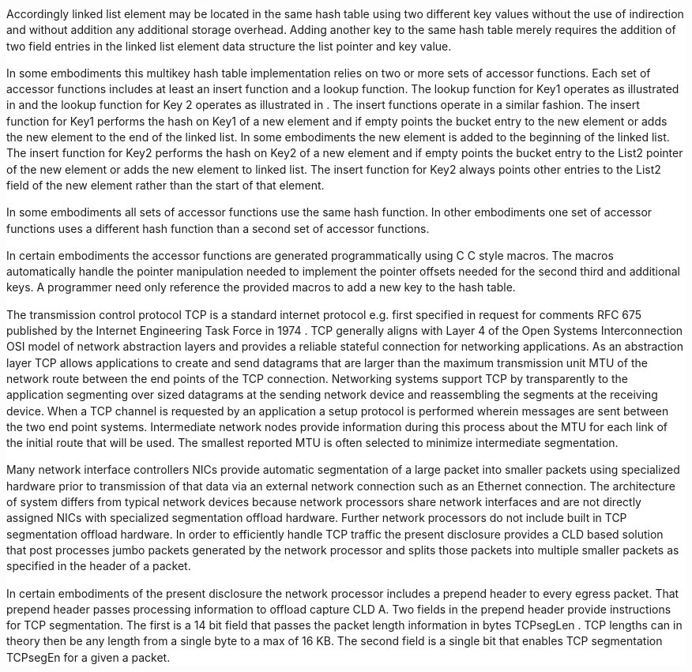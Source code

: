 Accordingly linked list element may be located in the same hash table using two different key values without the use of indirection and without addition any additional storage overhead. Adding another key to the same hash table merely requires the addition of two field entries in the linked list element data structure the list pointer and key value.

In some embodiments this multikey hash table implementation relies on two or more sets of accessor functions. Each set of accessor functions includes at least an insert function and a lookup function. The lookup function for Key1 operates as illustrated in and the lookup function for Key 2 operates as illustrated in . The insert functions operate in a similar fashion. The insert function for Key1 performs the hash on Key1 of a new element and if empty points the bucket entry to the new element or adds the new element to the end of the linked list. In some embodiments the new element is added to the beginning of the linked list. The insert function for Key2 performs the hash on Key2 of a new element and if empty points the bucket entry to the List2 pointer of the new element or adds the new element to linked list. The insert function for Key2 always points other entries to the List2 field of the new element rather than the start of that element.

In some embodiments all sets of accessor functions use the same hash function. In other embodiments one set of accessor functions uses a different hash function than a second set of accessor functions.

In certain embodiments the accessor functions are generated programmatically using C C style macros. The macros automatically handle the pointer manipulation needed to implement the pointer offsets needed for the second third and additional keys. A programmer need only reference the provided macros to add a new key to the hash table.

The transmission control protocol TCP is a standard internet protocol e.g. first specified in request for comments RFC 675 published by the Internet Engineering Task Force in 1974 . TCP generally aligns with Layer 4 of the Open Systems Interconnection OSI model of network abstraction layers and provides a reliable stateful connection for networking applications. As an abstraction layer TCP allows applications to create and send datagrams that are larger than the maximum transmission unit MTU of the network route between the end points of the TCP connection. Networking systems support TCP by transparently to the application segmenting over sized datagrams at the sending network device and reassembling the segments at the receiving device. When a TCP channel is requested by an application a setup protocol is performed wherein messages are sent between the two end point systems. Intermediate network nodes provide information during this process about the MTU for each link of the initial route that will be used. The smallest reported MTU is often selected to minimize intermediate segmentation.

Many network interface controllers NICs provide automatic segmentation of a large packet into smaller packets using specialized hardware prior to transmission of that data via an external network connection such as an Ethernet connection. The architecture of system differs from typical network devices because network processors share network interfaces and are not directly assigned NICs with specialized segmentation offload hardware. Further network processors do not include built in TCP segmentation offload hardware. In order to efficiently handle TCP traffic the present disclosure provides a CLD based solution that post processes jumbo packets generated by the network processor and splits those packets into multiple smaller packets as specified in the header of a packet.

In certain embodiments of the present disclosure the network processor includes a prepend header to every egress packet. That prepend header passes processing information to offload capture CLD A. Two fields in the prepend header provide instructions for TCP segmentation. The first is a 14 bit field that passes the packet length information in bytes TCPsegLen . TCP lengths can in theory then be any length from a single byte to a max of 16 KB. The second field is a single bit that enables TCP segmentation TCPsegEn for a given a packet.

